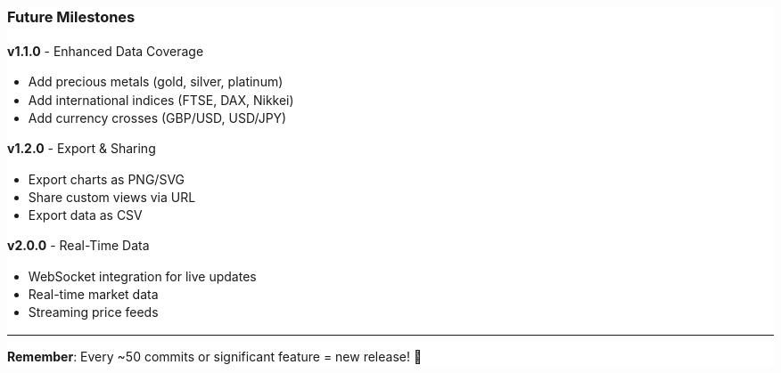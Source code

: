 ### Future Milestones

**v1.1.0** - Enhanced Data Coverage
- Add precious metals (gold, silver, platinum)
- Add international indices (FTSE, DAX, Nikkei)
- Add currency crosses (GBP/USD, USD/JPY)

**v1.2.0** - Export & Sharing
- Export charts as PNG/SVG
- Share custom views via URL
- Export data as CSV

**v2.0.0** - Real-Time Data
- WebSocket integration for live updates
- Real-time market data
- Streaming price feeds

---

**Remember**: Every ~50 commits or significant feature = new release! 🎯
